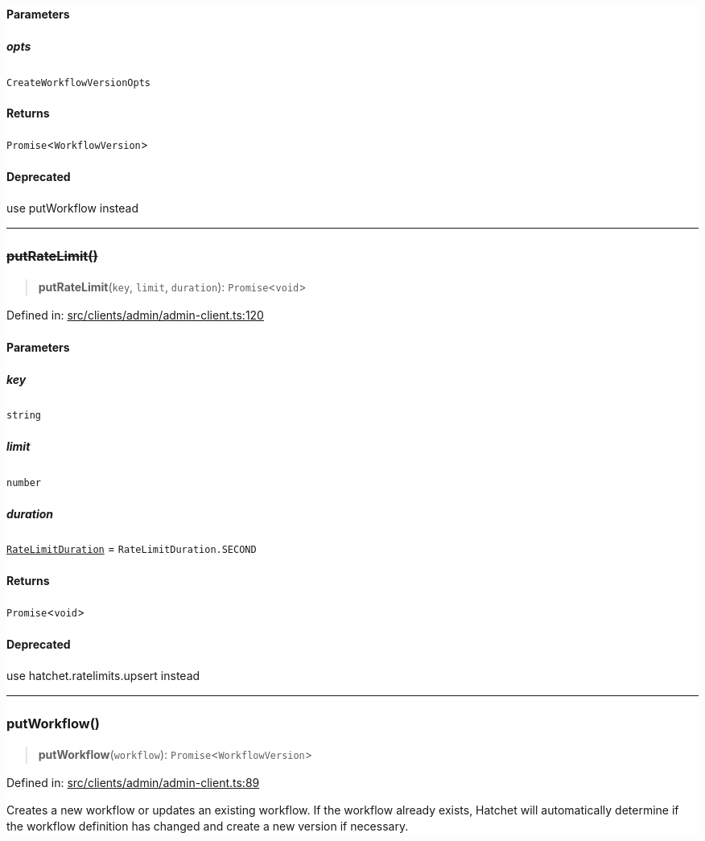 #### Parameters

##### opts

`CreateWorkflowVersionOpts`

#### Returns

`Promise`\<`WorkflowVersion`\>

#### Deprecated

use putWorkflow instead

***

### ~~putRateLimit()~~

> **putRateLimit**(`key`, `limit`, `duration`): `Promise`\<`void`\>

Defined in: [src/clients/admin/admin-client.ts:120](https://github.com/hatchet-dev/hatchet/blob/0288a24f2e9f14787135b399bd47182f4d1260d9/sdks/typescript/src/clients/admin/admin-client.ts#L120)

#### Parameters

##### key

`string`

##### limit

`number`

##### duration

[`RateLimitDuration`](../enumerations/RateLimitDuration.md) = `RateLimitDuration.SECOND`

#### Returns

`Promise`\<`void`\>

#### Deprecated

use hatchet.ratelimits.upsert instead

***

### putWorkflow()

> **putWorkflow**(`workflow`): `Promise`\<`WorkflowVersion`\>

Defined in: [src/clients/admin/admin-client.ts:89](https://github.com/hatchet-dev/hatchet/blob/0288a24f2e9f14787135b399bd47182f4d1260d9/sdks/typescript/src/clients/admin/admin-client.ts#L89)

Creates a new workflow or updates an existing workflow. If the workflow already exists, Hatchet will automatically
determine if the workflow definition has changed and create a new version if necessary.
